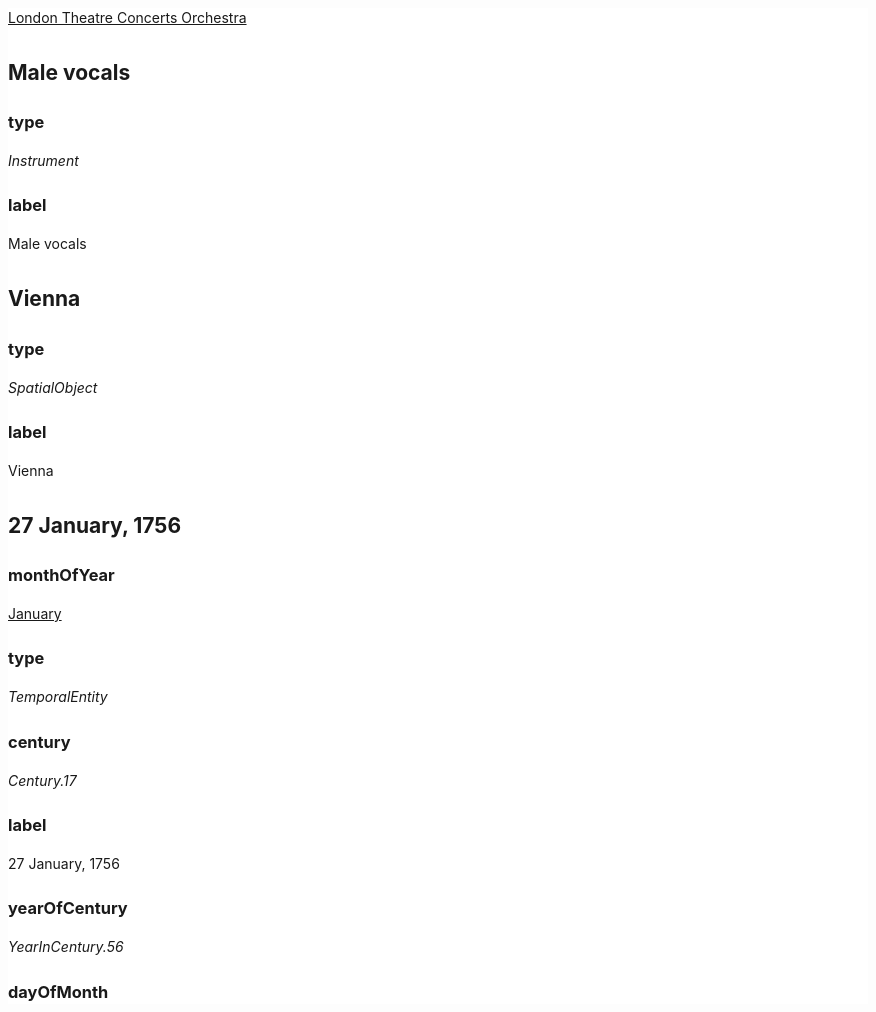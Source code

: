 
[London Theatre Concerts Orchestra](#London-Theatre-Concerts-Orchestra)

## Male vocals

### type


*Instrument*

### label


Male vocals

## Vienna

### type


*SpatialObject*

### label


Vienna

## 27 January, 1756

### monthOfYear


[January](#January)

### type


*TemporalEntity*

### century


*Century.17*

### label


27 January, 1756

### yearOfCentury


*YearInCentury.56*

### dayOfMonth
